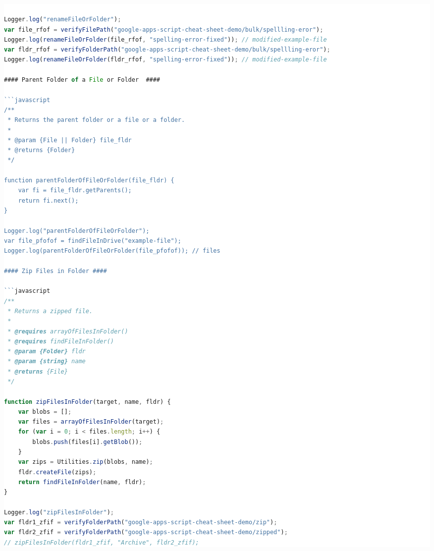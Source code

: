 ```javascript

Logger.log("renameFileOrFolder");
var file_rfof = verifyFilePath("google-apps-script-cheat-sheet-demo/bulk/spellling-eror");
Logger.log(renameFileOrFolder(file_rfof, "spelling-error-fixed")); // modified-example-file
var fldr_rfof = verifyFolderPath("google-apps-script-cheat-sheet-demo/bulk/spellling-eror");
Logger.log(renameFileOrFolder(fldr_rfof, "spelling-error-fixed")); // modified-example-file

#### Parent Folder of a File or Folder  ####

```javascript
/**
 * Returns the parent folder or a file or a folder.
 *
 * @param {File || Folder} file_fldr
 * @returns {Folder}
 */

function parentFolderOfFileOrFolder(file_fldr) {
    var fi = file_fldr.getParents();
    return fi.next();
}

Logger.log("parentFolderOfFileOrFolder");
var file_pfofof = findFileInDrive("example-file");
Logger.log(parentFolderOfFileOrFolder(file_pfofof)); // files

#### Zip Files in Folder ####

```javascript
/**
 * Returns a zipped file. 
 *
 * @requires arrayOfFilesInFolder()
 * @requires findFileInFolder()
 * @param {Folder} fldr
 * @param {string} name
 * @returns {File}
 */

function zipFilesInFolder(target, name, fldr) {
    var blobs = [];
    var files = arrayOfFilesInFolder(target);
    for (var i = 0; i < files.length; i++) {
        blobs.push(files[i].getBlob());
    }
    var zips = Utilities.zip(blobs, name);
    fldr.createFile(zips);
    return findFileInFolder(name, fldr);
}

Logger.log("zipFilesInFolder");
var fldr1_zfif = verifyFolderPath("google-apps-script-cheat-sheet-demo/zip");
var fldr2_zfif = verifyFolderPath("google-apps-script-cheat-sheet-demo/zipped");
// zipFilesInFolder(fldr1_zfif, "Archive", fldr2_zfif);

